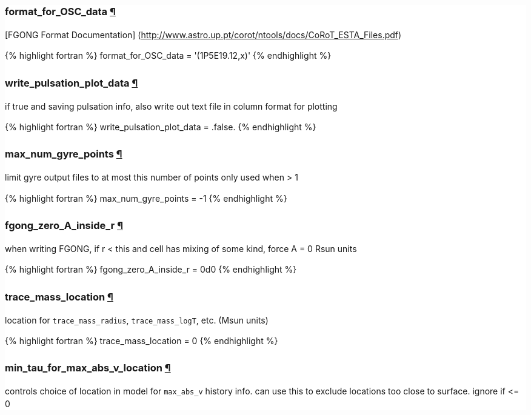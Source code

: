 
<h3 id="format_for_OSC_data">format_for_OSC_data <a href="#format_for_OSC_data" title="Permalink to this location">¶</a></h3>


[FGONG Format Documentation]
(http://www.astro.up.pt/corot/ntools/docs/CoRoT_ESTA_Files.pdf)

{% highlight fortran %}
format_for_OSC_data = '(1P5E19.12,x)'
{% endhighlight %}


<h3 id="write_pulsation_plot_data">write_pulsation_plot_data <a href="#write_pulsation_plot_data" title="Permalink to this location">¶</a></h3>


if true and saving pulsation info, also write out text file in column format for plotting

{% highlight fortran %}
write_pulsation_plot_data = .false.
{% endhighlight %}


<h3 id="max_num_gyre_points">max_num_gyre_points <a href="#max_num_gyre_points" title="Permalink to this location">¶</a></h3>


limit gyre output files to at most this number of points
only used when > 1

{% highlight fortran %}
max_num_gyre_points = -1
{% endhighlight %}


<h3 id="fgong_zero_A_inside_r">fgong_zero_A_inside_r <a href="#fgong_zero_A_inside_r" title="Permalink to this location">¶</a></h3>


when writing FGONG, if r < this and cell has mixing of some kind, force A = 0
Rsun units

{% highlight fortran %}
fgong_zero_A_inside_r = 0d0
{% endhighlight %}


<h3 id="trace_mass_location">trace_mass_location <a href="#trace_mass_location" title="Permalink to this location">¶</a></h3>


location for `trace_mass_radius`, `trace_mass_logT`, etc. (Msun units)

{% highlight fortran %}
trace_mass_location = 0
{% endhighlight %}


<h3 id="min_tau_for_max_abs_v_location">min_tau_for_max_abs_v_location <a href="#min_tau_for_max_abs_v_location" title="Permalink to this location">¶</a></h3>


controls choice of location in model for `max_abs_v` history info.
can use this to exclude locations too close to surface.
ignore if <= 0
